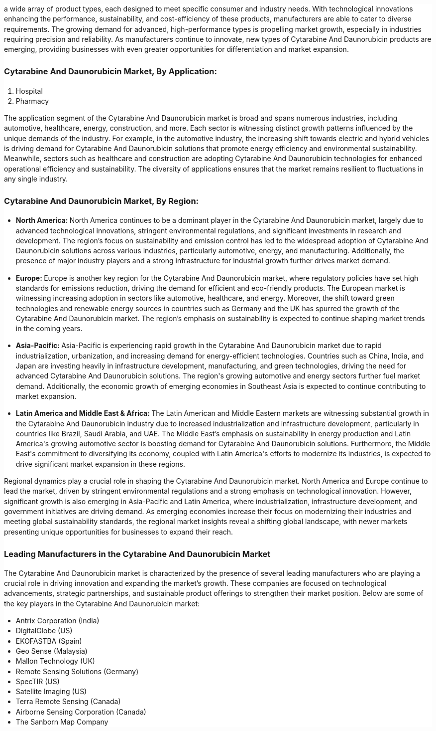 a wide array of product types, each designed to meet specific consumer and industry needs. With technological innovations enhancing the performance, sustainability, and cost-efficiency of these products, manufacturers are able to cater to diverse requirements. The growing demand for advanced, high-performance types is propelling market growth, especially in industries requiring precision and reliability. As manufacturers continue to innovate, new types of Cytarabine And Daunorubicin products are emerging, providing businesses with even greater opportunities for differentiation and market expansion.</p><h3>Cytarabine And Daunorubicin Market,&nbsp;By Application:</h3><ol><li>Hospital<li> Pharmacy</li></ol><p>The application segment of the Cytarabine And Daunorubicin market is broad and spans numerous industries, including automotive, healthcare, energy, construction, and more. Each sector is witnessing distinct growth patterns influenced by the unique demands of the industry. For example, in the automotive industry, the increasing shift towards electric and hybrid vehicles is driving demand for Cytarabine And Daunorubicin solutions that promote energy efficiency and environmental sustainability. Meanwhile, sectors such as healthcare and construction are adopting Cytarabine And Daunorubicin technologies for enhanced operational efficiency and sustainability. The diversity of applications ensures that the market remains resilient to fluctuations in any single industry.</p><h3>Cytarabine And Daunorubicin Market, By Region:</h3><ul><li><p><strong>North America:&nbsp;</strong>North America continues to be a dominant player in the Cytarabine And Daunorubicin market, largely due to advanced technological innovations, stringent environmental regulations, and significant investments in research and development. The region&rsquo;s focus on sustainability and emission control has led to the widespread adoption of Cytarabine And Daunorubicin solutions across various industries, particularly automotive, energy, and manufacturing. Additionally, the presence of major industry players and a strong infrastructure for industrial growth further drives market demand.</p></li><li><p><strong><strong>Europe:&nbsp;</strong></strong>Europe is another key region for the Cytarabine And Daunorubicin market, where regulatory policies have set high standards for emissions reduction, driving the demand for efficient and eco-friendly products. The European market is witnessing increasing adoption in sectors like automotive, healthcare, and energy. Moreover, the shift toward green technologies and renewable energy sources in countries such as Germany and the UK has spurred the growth of the Cytarabine And Daunorubicin market. The region&rsquo;s emphasis on sustainability is expected to continue shaping market trends in the coming years.</p></li><li><p><strong><strong>Asia-Pacific:&nbsp;</strong></strong>Asia-Pacific is experiencing rapid growth in the Cytarabine And Daunorubicin market due to rapid industrialization, urbanization, and increasing demand for energy-efficient technologies. Countries such as China, India, and Japan are investing heavily in infrastructure development, manufacturing, and green technologies, driving the need for advanced Cytarabine And Daunorubicin solutions. The region's growing automotive and energy sectors further fuel market demand. Additionally, the economic growth of emerging economies in Southeast Asia is expected to continue contributing to market expansion.</p></li><li><p><strong><strong>Latin America and Middle East &amp; Africa:&nbsp;</strong></strong>The Latin American and Middle Eastern markets are witnessing substantial growth in the Cytarabine And Daunorubicin industry due to increased industrialization and infrastructure development, particularly in countries like Brazil, Saudi Arabia, and UAE. The Middle East&rsquo;s emphasis on sustainability in energy production and Latin America's growing automotive sector is boosting demand for Cytarabine And Daunorubicin solutions. Furthermore, the Middle East's commitment to diversifying its economy, coupled with Latin America's efforts to modernize its industries, is expected to drive significant market expansion in these regions.</p></li></ul><p>Regional dynamics play a crucial role in shaping the Cytarabine And Daunorubicin market. North America and Europe continue to lead the market, driven by stringent environmental regulations and a strong emphasis on technological innovation. However, significant growth is also emerging in Asia-Pacific and Latin America, where industrialization, infrastructure development, and government initiatives are driving demand. As emerging economies increase their focus on modernizing their industries and meeting global sustainability standards, the regional market insights reveal a shifting global landscape, with newer markets presenting unique opportunities for businesses to expand their reach.</p><h3><strong>Leading Manufacturers in the Cytarabine And Daunorubicin Market</strong></h3><p>The Cytarabine And Daunorubicin market is characterized by the presence of several leading manufacturers who are playing a crucial role in driving innovation and expanding the market&rsquo;s growth. These companies are focused on technological advancements, strategic partnerships, and sustainable product offerings to strengthen their market position. Below are some of the key players in the Cytarabine And Daunorubicin market:</p></div><div class="article-main__content" data-test-id="publishing-text-block"><ul><li><span class="">Antrix Corporation (India)<li> DigitalGlobe (US)<li> EKOFASTBA (Spain)<li> Geo Sense (Malaysia)<li> Mallon Technology (UK)<li> Remote Sensing Solutions (Germany)<li> SpecTIR (US)<li> Satellite Imaging (US)<li> Terra Remote Sensing (Canada)<li> Airborne Sensing Corporation (Canada)<li> The Sanborn Map Company